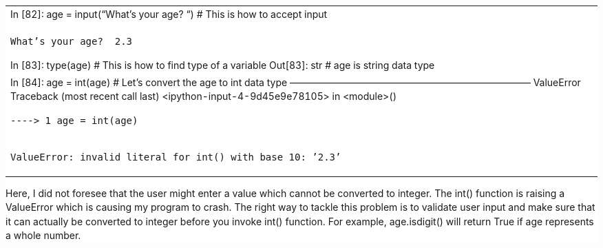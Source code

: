 </tbody>
</table>
<table>
<tbody>
<tr>
<td>
<div class="layoutArea">
<div class="column">
In [82]: age = input(“What’s your age? “) # This is how to accept input

</div>
</div>
</td>
</tr>
<tr>
<td>
<div class="layoutArea">
<div class="column">
<pre>What’s your age?  2.3
</pre>
In [83]: type(age) # This is how to find type of a variable Out[83]: str # age is string data type

</div>
</div>
</td>
</tr>
<tr>
<td>
<div class="layoutArea">
<div class="column">
In [84]: age = int(age) # Let’s convert the age to int data type ————————————————————————— ValueError Traceback (most recent call last) &lt;ipython-input-4-9d45e9e78105&gt; in &lt;module&gt;()

<pre>----&gt; 1 age = int(age)
</pre>
</div>
</div>
</td>
</tr>
<tr>
<td>
<div class="layoutArea">
<div class="column">
<pre>ValueError: invalid literal for int() with base 10: ’2.3’
</pre>
</div>
</div>
</td>
</tr>
</tbody>
</table>
<div class="layoutArea">
<div class="column">
Here, I did not foresee that the user might enter a value which cannot be converted to integer. The int() function is raising a ValueError which is causing my program to crash. The right way to tackle this problem is to validate user input and make sure that it can actually be converted to integer before you invoke int() function. For example, age.isdigit() will return True if age represents a whole number.
